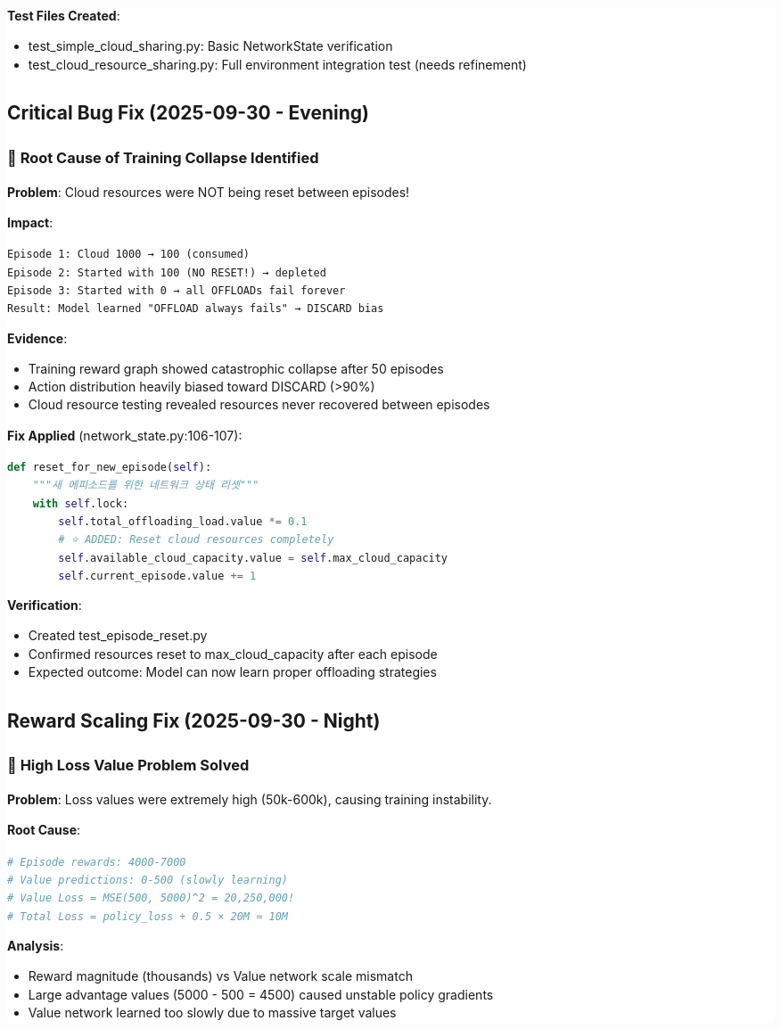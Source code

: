**Test Files Created**:
- test_simple_cloud_sharing.py: Basic NetworkState verification
- test_cloud_resource_sharing.py: Full environment integration test (needs refinement)

## Critical Bug Fix (2025-09-30 - Evening)

### 🚨 **Root Cause of Training Collapse Identified**

**Problem**: Cloud resources were NOT being reset between episodes!

**Impact**:
```
Episode 1: Cloud 1000 → 100 (consumed)
Episode 2: Started with 100 (NO RESET!) → depleted
Episode 3: Started with 0 → all OFFLOADs fail forever
Result: Model learned "OFFLOAD always fails" → DISCARD bias
```

**Evidence**:
- Training reward graph showed catastrophic collapse after 50 episodes
- Action distribution heavily biased toward DISCARD (>90%)
- Cloud resource testing revealed resources never recovered between episodes

**Fix Applied** (network_state.py:106-107):
```python
def reset_for_new_episode(self):
    """새 에피소드를 위한 네트워크 상태 리셋"""
    with self.lock:
        self.total_offloading_load.value *= 0.1
        # ⭐ ADDED: Reset cloud resources completely
        self.available_cloud_capacity.value = self.max_cloud_capacity
        self.current_episode.value += 1
```

**Verification**:
- Created test_episode_reset.py
- Confirmed resources reset to max_cloud_capacity after each episode
- Expected outcome: Model can now learn proper offloading strategies

## Reward Scaling Fix (2025-09-30 - Night)

### 🔧 **High Loss Value Problem Solved**

**Problem**: Loss values were extremely high (50k-600k), causing training instability.

**Root Cause**:
```python
# Episode rewards: 4000-7000
# Value predictions: 0-500 (slowly learning)
# Value Loss = MSE(500, 5000)^2 = 20,250,000!
# Total Loss = policy_loss + 0.5 × 20M ≈ 10M
```

**Analysis**:
- Reward magnitude (thousands) vs Value network scale mismatch
- Large advantage values (5000 - 500 = 4500) caused unstable policy gradients
- Value network learned too slowly due to massive target values
